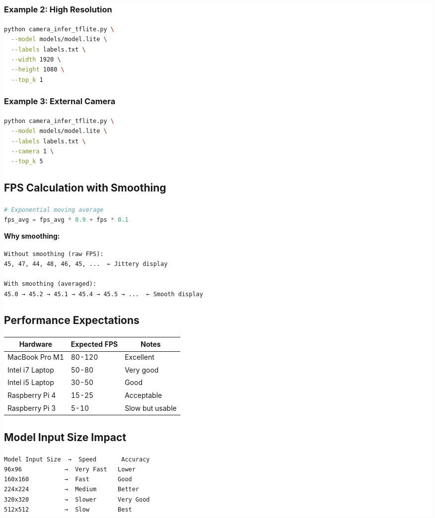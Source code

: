 ### Example 2: High Resolution
```bash
python camera_infer_tflite.py \
  --model models/model.lite \
  --labels labels.txt \
  --width 1920 \
  --height 1080 \
  --top_k 1
```

### Example 3: External Camera
```bash
python camera_infer_tflite.py \
  --model models/model.lite \
  --labels labels.txt \
  --camera 1 \
  --top_k 5
```

## FPS Calculation with Smoothing

```python
# Exponential moving average
fps_avg = fps_avg * 0.9 + fps * 0.1
```

**Why smoothing:**
```
Without smoothing (raw FPS):
45, 47, 44, 48, 46, 45, ...  ← Jittery display

With smoothing (averaged):
45.0 → 45.2 → 45.1 → 45.4 → 45.5 → ...  ← Smooth display
```

## Performance Expectations

| Hardware | Expected FPS | Notes |
|----------|-------------|-------|
| MacBook Pro M1 | 80-120 | Excellent |
| Intel i7 Laptop | 50-80 | Very good |
| Intel i5 Laptop | 30-50 | Good |
| Raspberry Pi 4 | 15-25 | Acceptable |
| Raspberry Pi 3 | 5-10 | Slow but usable |

## Model Input Size Impact

```
Model Input Size  →  Speed       Accuracy
96x96            →  Very Fast   Lower
160x160          →  Fast        Good
224x224          →  Medium      Better
320x320          →  Slower      Very Good
512x512          →  Slow        Best
```
